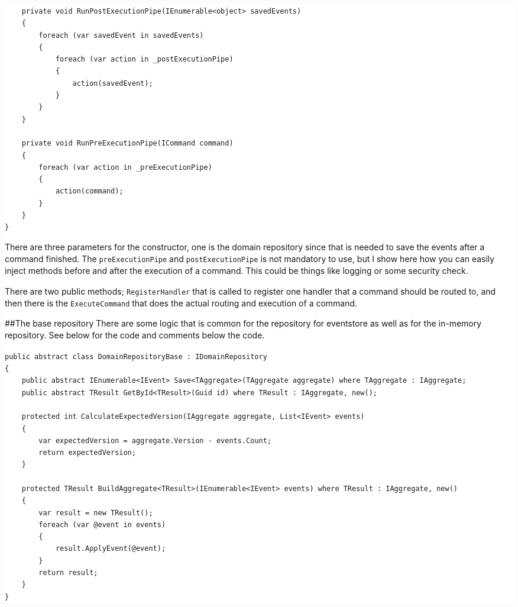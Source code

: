         private void RunPostExecutionPipe(IEnumerable<object> savedEvents)
        {
            foreach (var savedEvent in savedEvents)
            {
                foreach (var action in _postExecutionPipe)
                {
                    action(savedEvent);
                }
            }
        }

        private void RunPreExecutionPipe(ICommand command)
        {
            foreach (var action in _preExecutionPipe)
            {
                action(command);
            }
        }
    }
    
There are three parameters for the constructor, one is the domain repository since that is needed to save the events after a command finished. The `preExecutionPipe` and `postExecutionPipe` is not mandatory to use, but I show here how you can easily inject methods before and after the execution of a command. This could be things like logging or some security check.

There are two public methods; `RegisterHandler` that is called to register one handler that a command should be routed to, and then there is the `ExecuteCommand` that does the actual routing and execution of a command.

##The base repository
There are some logic that is common for the repository for eventstore as well as for the in-memory repository. See below for the code and comments below the code. 

    public abstract class DomainRepositoryBase : IDomainRepository
    {
        public abstract IEnumerable<IEvent> Save<TAggregate>(TAggregate aggregate) where TAggregate : IAggregate;
        public abstract TResult GetById<TResult>(Guid id) where TResult : IAggregate, new();

        protected int CalculateExpectedVersion(IAggregate aggregate, List<IEvent> events)
        {
            var expectedVersion = aggregate.Version - events.Count;
            return expectedVersion;
        }

        protected TResult BuildAggregate<TResult>(IEnumerable<IEvent> events) where TResult : IAggregate, new()
        {
            var result = new TResult();
            foreach (var @event in events)
            {
                result.ApplyEvent(@event);
            }
            return result;
        }
    }
